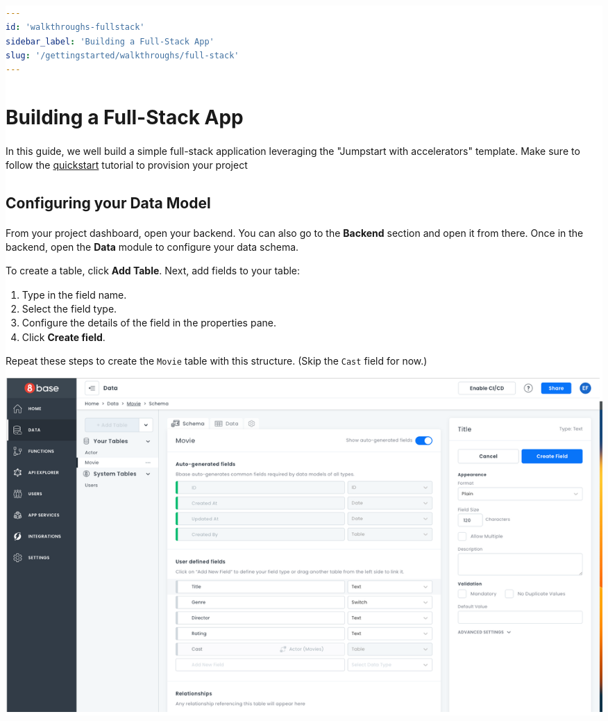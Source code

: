 ```yaml
---
id: 'walkthroughs-fullstack'
sidebar_label: 'Building a Full-Stack App'
slug: '/gettingstarted/walkthroughs/full-stack'
---
```

# Building a Full-Stack App

In this guide, we well build a simple full-stack application leveraging the "Jumpstart with accelerators" template. Make sure to follow the [quickstart](/introduction/quickstart) tutorial to provision your project

## Configuring your Data Model
From your project dashboard, open your backend. You can also go to the **Backend** section and open it from there. Once in the backend, open the **Data** module to configure your data schema.

To create a table, click **Add Table**. Next, add fields to your table:
1. Type in the field name.
2. Select the field type.
3. Configure the details of the field in the properties pane.
4. Click **Create field**.

Repeat these steps to create the `Movie` table with this structure. (Skip the `Cast` field for now.)

![Movie table](../_images/walkthroughs-fullstack-01.png)
